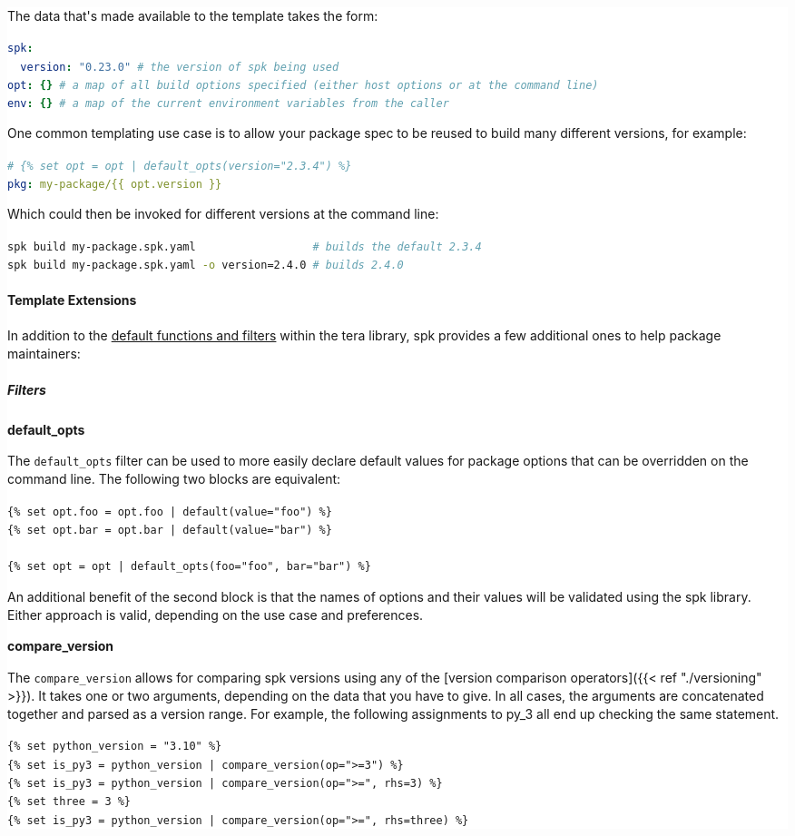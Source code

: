 The data that's made available to the template takes the form:

```yaml
spk:
  version: "0.23.0" # the version of spk being used
opt: {} # a map of all build options specified (either host options or at the command line)
env: {} # a map of the current environment variables from the caller
```

One common templating use case is to allow your package spec to be reused to build many different versions, for example:

```yaml
# {% set opt = opt | default_opts(version="2.3.4") %}
pkg: my-package/{{ opt.version }}
```

Which could then be invoked for different versions at the command line:

```sh
spk build my-package.spk.yaml                  # builds the default 2.3.4
spk build my-package.spk.yaml -o version=2.4.0 # builds 2.4.0
```

#### Template Extensions

In addition to the [default functions and filters](https://keats.github.io/tera/docs/#built-ins) within the tera library, spk provides a few additional ones to help package maintainers:

##### Filters

**default_opts**

The `default_opts` filter can be used to more easily declare default values for package options that can be overridden on the command line. The following two blocks are equivalent:

```jinja
{% set opt.foo = opt.foo | default(value="foo") %}
{% set opt.bar = opt.bar | default(value="bar") %}

{% set opt = opt | default_opts(foo="foo", bar="bar") %}
```

An additional benefit of the second block is that the names of options and their values will be validated using the spk library. Either approach is valid, depending on the use case and preferences.

**compare_version**

The `compare_version` allows for comparing spk versions using any of the [version comparison operators]({{< ref "./versioning" >}}). It takes one or two arguments, depending on the data that you have to give. In all cases, the arguments are concatenated together and parsed as a version range. For example, the following assignments to py_3 all end up checking the same statement.

```jinja
{% set python_version = "3.10" %}
{% set is_py3 = python_version | compare_version(op=">=3") %}
{% set is_py3 = python_version | compare_version(op=">=", rhs=3) %}
{% set three = 3 %}
{% set is_py3 = python_version | compare_version(op=">=", rhs=three) %}
```
